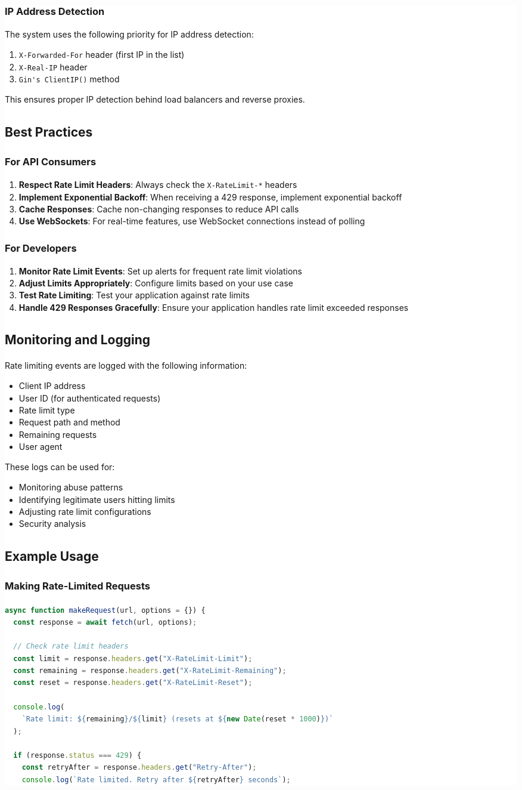 ### IP Address Detection

The system uses the following priority for IP address detection:

1. `X-Forwarded-For` header (first IP in the list)
2. `X-Real-IP` header
3. `Gin's ClientIP()` method

This ensures proper IP detection behind load balancers and reverse proxies.

## Best Practices

### For API Consumers

1. **Respect Rate Limit Headers**: Always check the `X-RateLimit-*` headers
2. **Implement Exponential Backoff**: When receiving a 429 response, implement exponential backoff
3. **Cache Responses**: Cache non-changing responses to reduce API calls
4. **Use WebSockets**: For real-time features, use WebSocket connections instead of polling

### For Developers

1. **Monitor Rate Limit Events**: Set up alerts for frequent rate limit violations
2. **Adjust Limits Appropriately**: Configure limits based on your use case
3. **Test Rate Limiting**: Test your application against rate limits
4. **Handle 429 Responses Gracefully**: Ensure your application handles rate limit exceeded responses

## Monitoring and Logging

Rate limiting events are logged with the following information:

- Client IP address
- User ID (for authenticated requests)
- Rate limit type
- Request path and method
- Remaining requests
- User agent

These logs can be used for:

- Monitoring abuse patterns
- Identifying legitimate users hitting limits
- Adjusting rate limit configurations
- Security analysis

## Example Usage

### Making Rate-Limited Requests

```javascript
async function makeRequest(url, options = {}) {
  const response = await fetch(url, options);

  // Check rate limit headers
  const limit = response.headers.get("X-RateLimit-Limit");
  const remaining = response.headers.get("X-RateLimit-Remaining");
  const reset = response.headers.get("X-RateLimit-Reset");

  console.log(
    `Rate limit: ${remaining}/${limit} (resets at ${new Date(reset * 1000)})`
  );

  if (response.status === 429) {
    const retryAfter = response.headers.get("Retry-After");
    console.log(`Rate limited. Retry after ${retryAfter} seconds`);
```